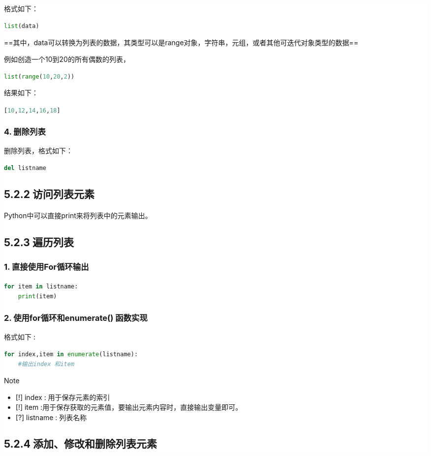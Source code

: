 格式如下：
```python 
list(data)
```
==其中，data可以转换为列表的数据，其类型可以是range对象，字符串，元组，或者其他可迭代对象类型的数据==

例如创造一个10到20的所有偶数的列表，
```python
list(range(10,20,2))
```
结果如下：
```python 
[10,12,14,16,18]
```

### 4. 删除列表

删除列表，格式如下：

```python 
del listname
```


## 5.2.2 访问列表元素

Python中可以直接print来将列表中的元素输出。


## 5.2.3 遍历列表

### 1. 直接使用For循环输出
```python 
for item in listname:
	print(item)
```

### 2. 使用for循环和enumerate() 函数实现


格式如下 :

```python 
for index,item in enumerate(listname):
	#输出index 和item 

```

>[!note] 
- [!]  index :  用于保存元素的索引
- [!]  item :用于保存获取的元素值，要输出元素内容时，直接输出变量即可。
- [?] listname : 列表名称


## 5.2.4 添加、修改和删除列表元素
